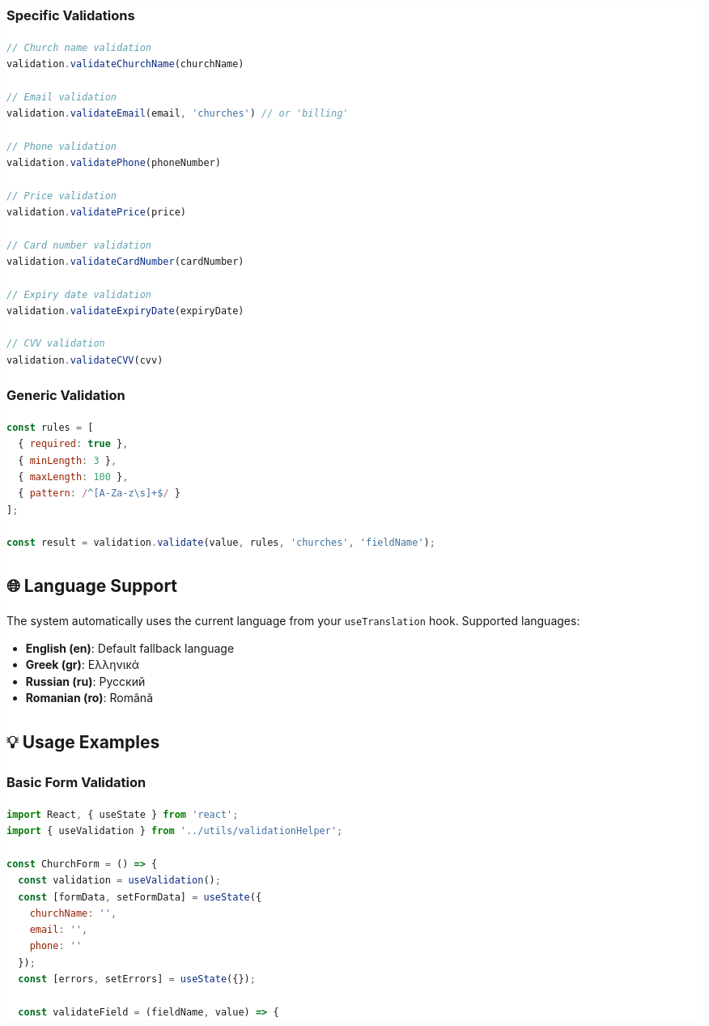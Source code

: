### Specific Validations
```javascript
// Church name validation
validation.validateChurchName(churchName)

// Email validation
validation.validateEmail(email, 'churches') // or 'billing'

// Phone validation
validation.validatePhone(phoneNumber)

// Price validation
validation.validatePrice(price)

// Card number validation
validation.validateCardNumber(cardNumber)

// Expiry date validation
validation.validateExpiryDate(expiryDate)

// CVV validation
validation.validateCVV(cvv)
```

### Generic Validation
```javascript
const rules = [
  { required: true },
  { minLength: 3 },
  { maxLength: 100 },
  { pattern: /^[A-Za-z\s]+$/ }
];

const result = validation.validate(value, rules, 'churches', 'fieldName');
```

## 🌐 Language Support

The system automatically uses the current language from your `useTranslation` hook. Supported languages:

- **English (en)**: Default fallback language
- **Greek (gr)**: Ελληνικά  
- **Russian (ru)**: Русский
- **Romanian (ro)**: Română

## 💡 Usage Examples

### Basic Form Validation
```javascript
import React, { useState } from 'react';
import { useValidation } from '../utils/validationHelper';

const ChurchForm = () => {
  const validation = useValidation();
  const [formData, setFormData] = useState({
    churchName: '',
    email: '',
    phone: ''
  });
  const [errors, setErrors] = useState({});

  const validateField = (fieldName, value) => {
```